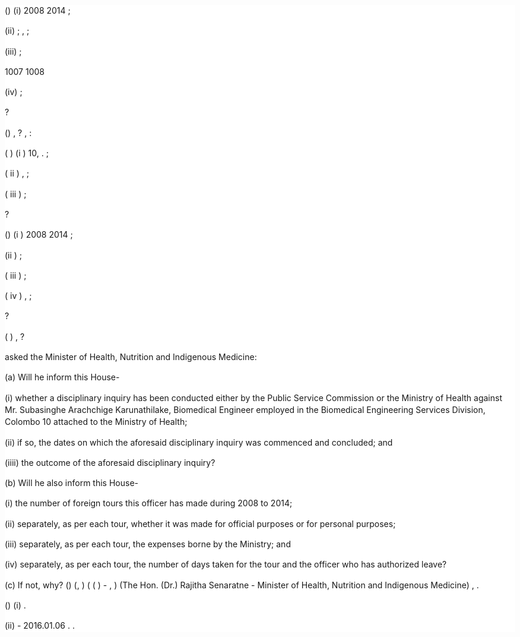() (i) 2008 2014 ;

(ii) ; , ;

(iii) ;

1007 1008

(iv) ;

?

() , ? , :

( ) (i ) 10, . ;

( ii ) , ;

( iii ) ;

?

() (i ) 2008 2014 ;

(ii ) ;

( iii ) ;

( iv ) , ;

?

( ) , ?

asked the Minister of Health, Nutrition and Indigenous Medicine:

(a) Will he inform this House-

(i) whether a disciplinary inquiry has been conducted either by the Public Service Commission or the Ministry of Health against Mr. Subasinghe Arachchige Karunathilake, Biomedical Engineer employed in the Biomedical Engineering Services Division, Colombo 10 attached to the Ministry of Health;

(ii) if so, the dates on which the aforesaid disciplinary inquiry was commenced and concluded; and

(iiii) the outcome of the aforesaid disciplinary inquiry?

(b) Will he also inform this House-

(i) the number of foreign tours this officer has made during 2008 to 2014;

(ii) separately, as per each tour, whether it was made for official purposes or for personal purposes;

(iii) separately, as per each tour, the expenses borne by the Ministry; and

(iv) separately, as per each tour, the number of days taken for the tour and the officer who has authorized leave?

(c) If not, why? () (, ) ( ( ) - , ) (The Hon. (Dr.) Rajitha Senaratne - Minister of Health, Nutrition and Indigenous Medicine) , .

() (i) .

(ii) - 2016.01.06 . .
